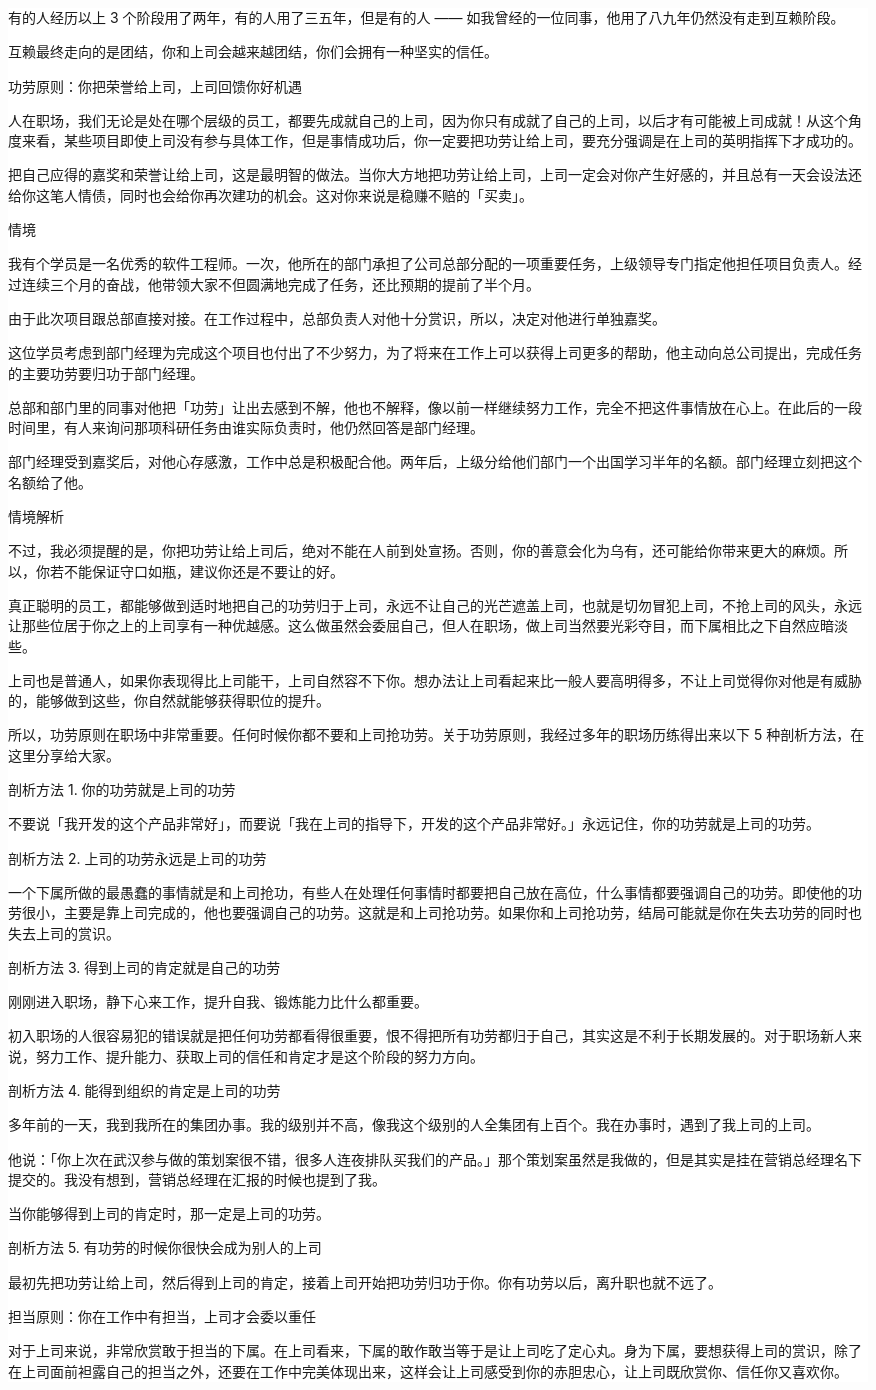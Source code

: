 有的人经历以上 3 个阶段用了两年，有的人用了三五年，但是有的人 —— 如我曾经的一位同事，他用了八九年仍然没有走到互赖阶段。

互赖最终走向的是团结，你和上司会越来越团结，你们会拥有一种坚实的信任。

功劳原则：你把荣誉给上司，上司回馈你好机遇

人在职场，我们无论是处在哪个层级的员工，都要先成就自己的上司，因为你只有成就了自己的上司，以后才有可能被上司成就！从这个角度来看，某些项目即使上司没有参与具体工作，但是事情成功后，你一定要把功劳让给上司，要充分强调是在上司的英明指挥下才成功的。

把自己应得的嘉奖和荣誉让给上司，这是最明智的做法。当你大方地把功劳让给上司，上司一定会对你产生好感的，并且总有一天会设法还给你这笔人情债，同时也会给你再次建功的机会。这对你来说是稳赚不赔的「买卖」。

情境

我有个学员是一名优秀的软件工程师。一次，他所在的部门承担了公司总部分配的一项重要任务，上级领导专门指定他担任项目负责人。经过连续三个月的奋战，他带领大家不但圆满地完成了任务，还比预期的提前了半个月。

由于此次项目跟总部直接对接。在工作过程中，总部负责人对他十分赏识，所以，决定对他进行单独嘉奖。

这位学员考虑到部门经理为完成这个项目也付出了不少努力，为了将来在工作上可以获得上司更多的帮助，他主动向总公司提出，完成任务的主要功劳要归功于部门经理。

总部和部门里的同事对他把「功劳」让出去感到不解，他也不解释，像以前一样继续努力工作，完全不把这件事情放在心上。在此后的一段时间里，有人来询问那项科研任务由谁实际负责时，他仍然回答是部门经理。

部门经理受到嘉奖后，对他心存感激，工作中总是积极配合他。两年后，上级分给他们部门一个出国学习半年的名额。部门经理立刻把这个名额给了他。

情境解析

不过，我必须提醒的是，你把功劳让给上司后，绝对不能在人前到处宣扬。否则，你的善意会化为乌有，还可能给你带来更大的麻烦。所以，你若不能保证守口如瓶，建议你还是不要让的好。

真正聪明的员工，都能够做到适时地把自己的功劳归于上司，永远不让自己的光芒遮盖上司，也就是切勿冒犯上司，不抢上司的风头，永远让那些位居于你之上的上司享有一种优越感。这么做虽然会委屈自己，但人在职场，做上司当然要光彩夺目，而下属相比之下自然应暗淡些。

上司也是普通人，如果你表现得比上司能干，上司自然容不下你。想办法让上司看起来比一般人要高明得多，不让上司觉得你对他是有威胁的，能够做到这些，你自然就能够获得职位的提升。

所以，功劳原则在职场中非常重要。任何时候你都不要和上司抢功劳。关于功劳原则，我经过多年的职场历练得出来以下 5 种剖析方法，在这里分享给大家。

剖析方法 1. 你的功劳就是上司的功劳

不要说「我开发的这个产品非常好」，而要说「我在上司的指导下，开发的这个产品非常好。」永远记住，你的功劳就是上司的功劳。

剖析方法 2. 上司的功劳永远是上司的功劳

一个下属所做的最愚蠢的事情就是和上司抢功，有些人在处理任何事情时都要把自己放在高位，什么事情都要强调自己的功劳。即使他的功劳很小，主要是靠上司完成的，他也要强调自己的功劳。这就是和上司抢功劳。如果你和上司抢功劳，结局可能就是你在失去功劳的同时也失去上司的赏识。

剖析方法 3. 得到上司的肯定就是自己的功劳

刚刚进入职场，静下心来工作，提升自我、锻炼能力比什么都重要。

初入职场的人很容易犯的错误就是把任何功劳都看得很重要，恨不得把所有功劳都归于自己，其实这是不利于长期发展的。对于职场新人来说，努力工作、提升能力、获取上司的信任和肯定才是这个阶段的努力方向。

剖析方法 4. 能得到组织的肯定是上司的功劳

多年前的一天，我到我所在的集团办事。我的级别并不高，像我这个级别的人全集团有上百个。我在办事时，遇到了我上司的上司。

他说：「你上次在武汉参与做的策划案很不错，很多人连夜排队买我们的产品。」那个策划案虽然是我做的，但是其实是挂在营销总经理名下提交的。我没有想到，营销总经理在汇报的时候也提到了我。

当你能够得到上司的肯定时，那一定是上司的功劳。

剖析方法 5. 有功劳的时候你很快会成为别人的上司

最初先把功劳让给上司，然后得到上司的肯定，接着上司开始把功劳归功于你。你有功劳以后，离升职也就不远了。

担当原则：你在工作中有担当，上司才会委以重任

对于上司来说，非常欣赏敢于担当的下属。在上司看来，下属的敢作敢当等于是让上司吃了定心丸。身为下属，要想获得上司的赏识，除了在上司面前袒露自己的担当之外，还要在工作中完美体现出来，这样会让上司感受到你的赤胆忠心，让上司既欣赏你、信任你又喜欢你。
